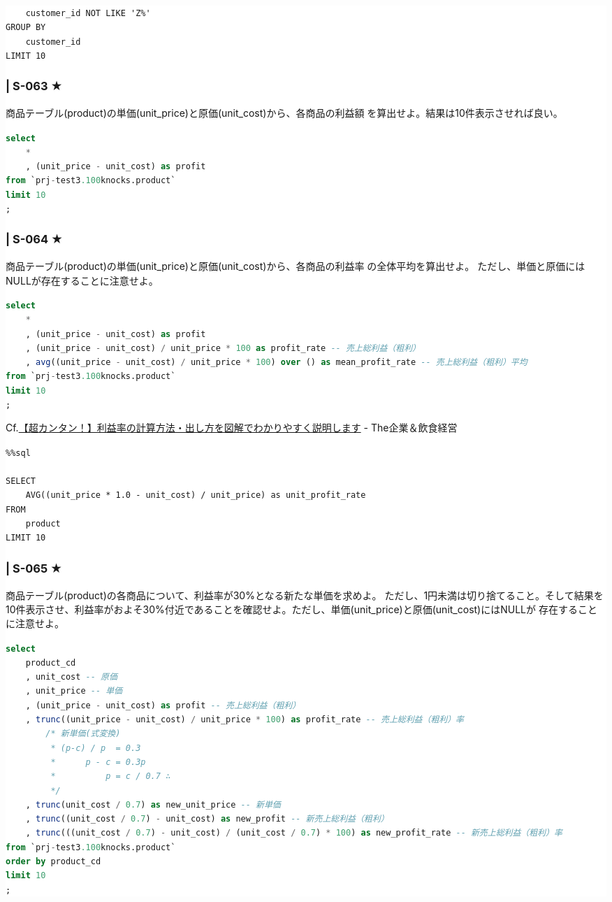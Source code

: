 ```
    customer_id NOT LIKE 'Z%'
GROUP BY
    customer_id
LIMIT 10
```

### | S-063 ★
商品テーブル(product)の単価(unit_price)と原価(unit_cost)から、各商品の利益額 を算出せよ。結果は10件表示させれば良い。
```SQL
select
    *
    , (unit_price - unit_cost) as profit
from `prj-test3.100knocks.product`
limit 10
;
```

### | S-064 ★
商品テーブル(product)の単価(unit_price)と原価(unit_cost)から、各商品の利益率 の全体平均を算出せよ。 ただし、単価と原価にはNULLが存在することに注意せよ。
```SQL
select
    *
    , (unit_price - unit_cost) as profit
    , (unit_price - unit_cost) / unit_price * 100 as profit_rate -- 売上総利益（粗利）
    , avg((unit_price - unit_cost) / unit_price * 100) over () as mean_profit_rate -- 売上総利益（粗利）平均
from `prj-test3.100knocks.product`
limit 10
;
```
Cf.[【超カンタン！】利益率の計算方法・出し方を図解でわかりやすく説明します](https://www.unchi-co.com/kaigyoblog/kigyo_kaigyo/riekiritsu.html) - The企業＆飲食経営
```
%%sql

SELECT
    AVG((unit_price * 1.0 - unit_cost) / unit_price) as unit_profit_rate
FROM
    product
LIMIT 10
```

### | S-065 ★
商品テーブル(product)の各商品について、利益率が30%となる新たな単価を求めよ。 ただし、1円未満は切り捨てること。そして結果を10件表示させ、利益率がおよそ30%付近であることを確認せよ。ただし、単価(unit_price)と原価(unit_cost)にはNULLが 存在することに注意せよ。
```SQL
select
    product_cd
    , unit_cost -- 原価
    , unit_price -- 単価
    , (unit_price - unit_cost) as profit -- 売上総利益（粗利）
    , trunc((unit_price - unit_cost) / unit_price * 100) as profit_rate -- 売上総利益（粗利）率
        /* 新単価(式変換)
         * (p-c) / p  = 0.3
         *      p - c = 0.3p
         *          p = c / 0.7 ∴
         */
    , trunc(unit_cost / 0.7) as new_unit_price -- 新単価
    , trunc((unit_cost / 0.7) - unit_cost) as new_profit -- 新売上総利益（粗利）
    , trunc(((unit_cost / 0.7) - unit_cost) / (unit_cost / 0.7) * 100) as new_profit_rate -- 新売上総利益（粗利）率
from `prj-test3.100knocks.product`
order by product_cd
limit 10
;
```
